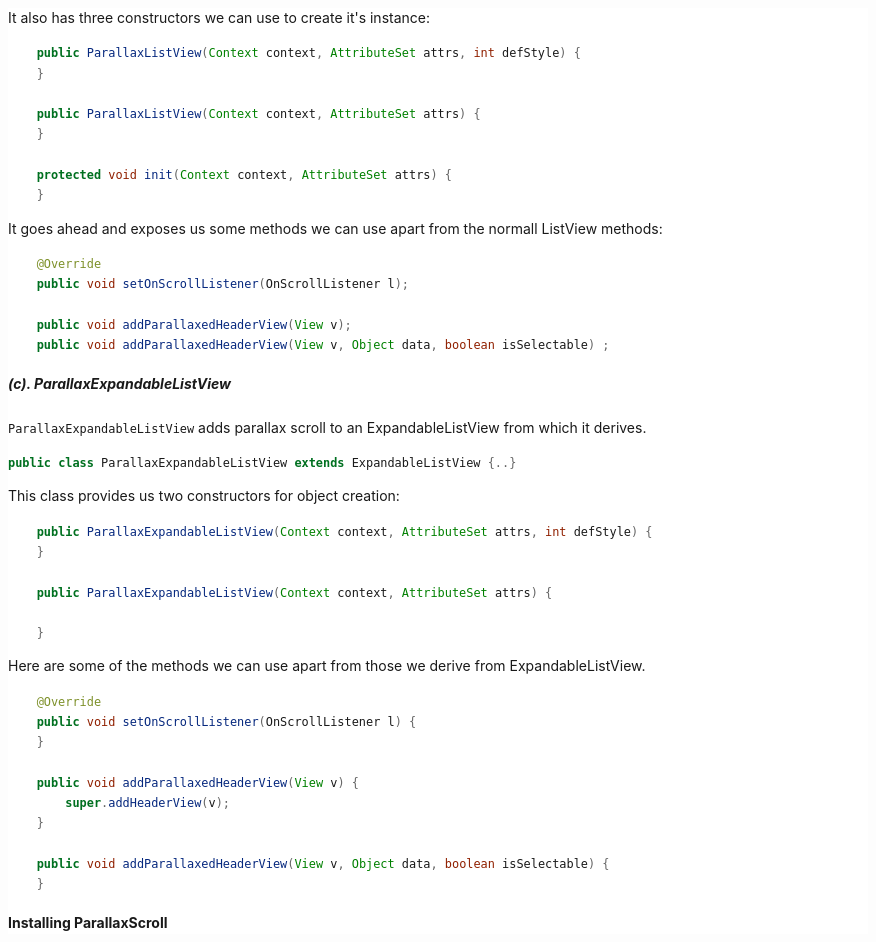 It also has three constructors we can use to create it's instance:

```java
    public ParallaxListView(Context context, AttributeSet attrs, int defStyle) {
    }

    public ParallaxListView(Context context, AttributeSet attrs) {
    }

    protected void init(Context context, AttributeSet attrs) {
    }
```

It goes ahead and exposes us some methods we can use apart from the normall ListView methods:

```java
    @Override
    public void setOnScrollListener(OnScrollListener l);

    public void addParallaxedHeaderView(View v);
    public void addParallaxedHeaderView(View v, Object data, boolean isSelectable) ;
```

##### (c). ParallaxExpandableListView

`ParallaxExpandableListView` adds parallax scroll to an ExpandableListView from which it derives.

```java
public class ParallaxExpandableListView extends ExpandableListView {..}
```

This class provides us two constructors for object creation:

```java
    public ParallaxExpandableListView(Context context, AttributeSet attrs, int defStyle) {
    }

    public ParallaxExpandableListView(Context context, AttributeSet attrs) {

    }
```

Here are some of the methods we can use apart from those we derive from ExpandableListView.

```java
    @Override
    public void setOnScrollListener(OnScrollListener l) {
    }

    public void addParallaxedHeaderView(View v) {
        super.addHeaderView(v);
    }

    public void addParallaxedHeaderView(View v, Object data, boolean isSelectable) {
    }
```

#### Installing ParallaxScroll
